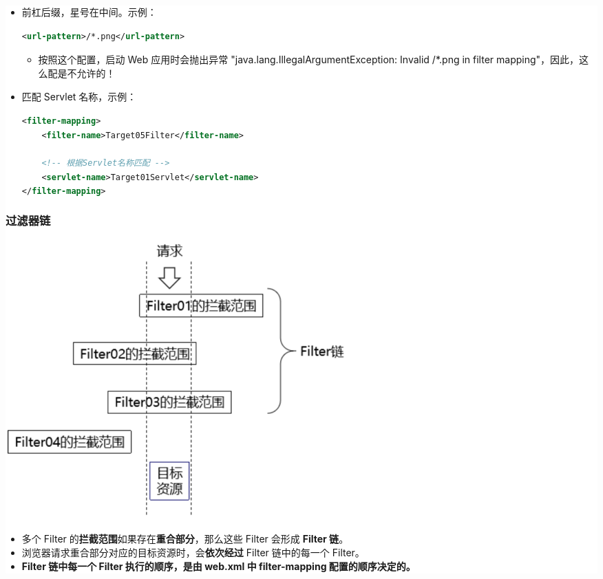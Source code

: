   - 前杠后缀，星号在中间。示例：

    ```xml
    <url-pattern>/*.png</url-pattern>
    ```

    - 按照这个配置，启动 Web 应用时会抛出异常 "java.lang.IllegalArgumentException: Invalid /*.png in filter mapping"，因此，这么配是不允许的！

- 匹配 Servlet 名称，示例：

  ```xml
  <filter-mapping>
      <filter-name>Target05Filter</filter-name>
  
      <!-- 根据Servlet名称匹配 -->
      <servlet-name>Target01Servlet</servlet-name>
  </filter-mapping>
  ```


### 过滤器链

<img src="java-web/image-20231125084449696.png" alt="image-20231125084449696" style="zoom:80%;" />

- 多个 Filter 的**拦截范围**如果存在**重合部分**，那么这些 Filter 会形成 **Filter 链**。
- 浏览器请求重合部分对应的目标资源时，会**依次经过** Filter 链中的每一个 Filter。
- **Filter 链中每一个 Filter 执行的顺序，是由 web.xml 中 filter-mapping 配置的顺序决定的。**
